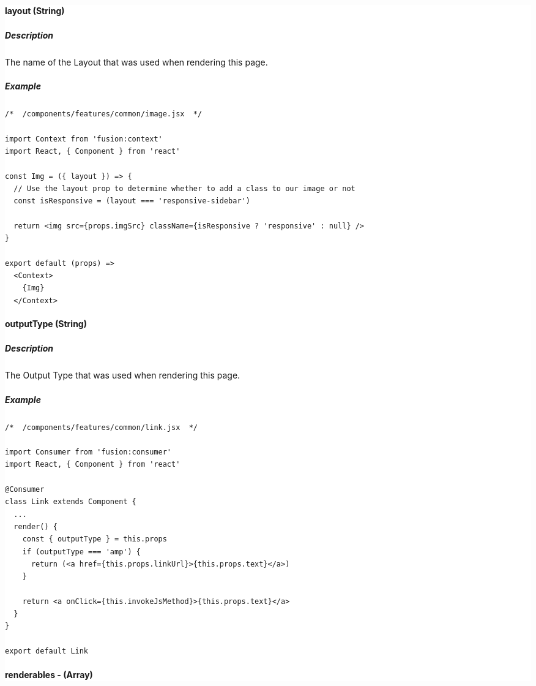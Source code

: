 
#### layout (String)

##### Description

The name of the Layout that was used when rendering this page.

##### Example

    /*  /components/features/common/image.jsx  */
    
    import Context from 'fusion:context'
    import React, { Component } from 'react'
    
    const Img = ({ layout }) => {
      // Use the layout prop to determine whether to add a class to our image or not
      const isResponsive = (layout === 'responsive-sidebar')
    
      return <img src={props.imgSrc} className={isResponsive ? 'responsive' : null} />
    }
    
    export default (props) =>
      <Context>
        {Img}
      </Context>
    

#### outputType (String)

##### Description

The Output Type that was used when rendering this page.

##### Example

    /*  /components/features/common/link.jsx  */
    
    import Consumer from 'fusion:consumer'
    import React, { Component } from 'react'
    
    @Consumer
    class Link extends Component {
      ...
      render() {
        const { outputType } = this.props
        if (outputType === 'amp') {
          return (<a href={this.props.linkUrl}>{this.props.text}</a>)
        }
    
        return <a onClick={this.invokeJsMethod}>{this.props.text}</a>
      }
    }
    
    export default Link
    

#### renderables - (Array)
